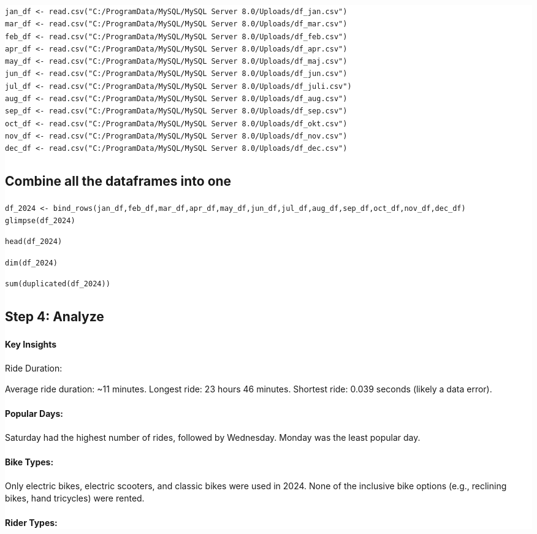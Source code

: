 ```{r loading all files}
jan_df <- read.csv("C:/ProgramData/MySQL/MySQL Server 8.0/Uploads/df_jan.csv")
mar_df <- read.csv("C:/ProgramData/MySQL/MySQL Server 8.0/Uploads/df_mar.csv")
feb_df <- read.csv("C:/ProgramData/MySQL/MySQL Server 8.0/Uploads/df_feb.csv")
apr_df <- read.csv("C:/ProgramData/MySQL/MySQL Server 8.0/Uploads/df_apr.csv")
may_df <- read.csv("C:/ProgramData/MySQL/MySQL Server 8.0/Uploads/df_maj.csv")
jun_df <- read.csv("C:/ProgramData/MySQL/MySQL Server 8.0/Uploads/df_jun.csv")
jul_df <- read.csv("C:/ProgramData/MySQL/MySQL Server 8.0/Uploads/df_juli.csv")
aug_df <- read.csv("C:/ProgramData/MySQL/MySQL Server 8.0/Uploads/df_aug.csv")
sep_df <- read.csv("C:/ProgramData/MySQL/MySQL Server 8.0/Uploads/df_sep.csv")
oct_df <- read.csv("C:/ProgramData/MySQL/MySQL Server 8.0/Uploads/df_okt.csv")
nov_df <- read.csv("C:/ProgramData/MySQL/MySQL Server 8.0/Uploads/df_nov.csv")
dec_df <- read.csv("C:/ProgramData/MySQL/MySQL Server 8.0/Uploads/df_dec.csv")
```


## Combine all the dataframes into one 

```{r combining all data frames}
df_2024 <- bind_rows(jan_df,feb_df,mar_df,apr_df,may_df,jun_df,jul_df,aug_df,sep_df,oct_df,nov_df,dec_df)
glimpse(df_2024)
```
```{r check if merge worked}
head(df_2024)
```

```{r check number of rows & Columns after merge}
dim(df_2024)
```

```{r Check for Duplicates - There are no Duplicates}
sum(duplicated(df_2024))
```
## Step 4: Analyze
#### Key Insights

Ride Duration:

Average ride duration: ~11 minutes.
Longest ride: 23 hours 46 minutes.
Shortest ride: 0.039 seconds (likely a data error).
  
#### Popular Days:
  
Saturday had the highest number of rides, followed by Wednesday.
Monday was the least popular day.

#### Bike Types:

Only electric bikes, electric scooters, and classic bikes were used in 2024.
None of the inclusive bike options (e.g., reclining bikes, hand tricycles) were rented.

#### Rider Types:
